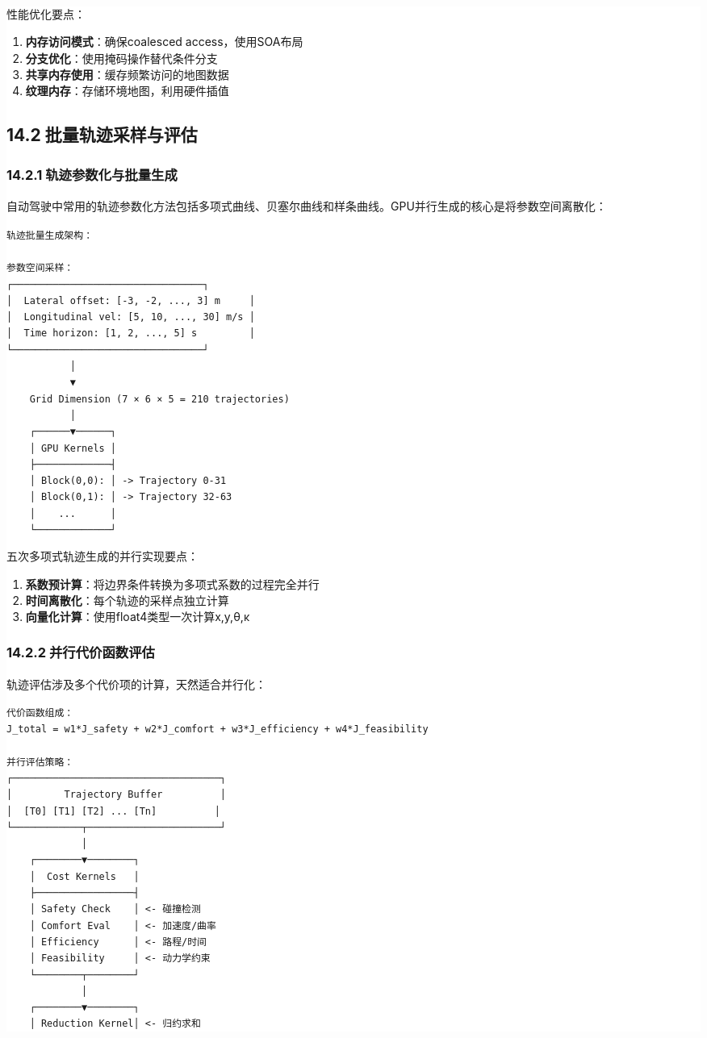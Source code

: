 性能优化要点：

1. **内存访问模式**：确保coalesced access，使用SOA布局
2. **分支优化**：使用掩码操作替代条件分支
3. **共享内存使用**：缓存频繁访问的地图数据
4. **纹理内存**：存储环境地图，利用硬件插值

## 14.2 批量轨迹采样与评估

### 14.2.1 轨迹参数化与批量生成

自动驾驶中常用的轨迹参数化方法包括多项式曲线、贝塞尔曲线和样条曲线。GPU并行生成的核心是将参数空间离散化：

```
轨迹批量生成架构：

参数空间采样：
┌─────────────────────────────────┐
│  Lateral offset: [-3, -2, ..., 3] m     │
│  Longitudinal vel: [5, 10, ..., 30] m/s │  
│  Time horizon: [1, 2, ..., 5] s         │
└─────────────────────────────────┘
           │
           ▼
    Grid Dimension (7 × 6 × 5 = 210 trajectories)
           │
    ┌──────▼──────┐
    │ GPU Kernels │
    ├─────────────┤
    │ Block(0,0): │ -> Trajectory 0-31
    │ Block(0,1): │ -> Trajectory 32-63
    │    ...      │
    └─────────────┘
```

五次多项式轨迹生成的并行实现要点：

1. **系数预计算**：将边界条件转换为多项式系数的过程完全并行
2. **时间离散化**：每个轨迹的采样点独立计算
3. **向量化计算**：使用float4类型一次计算x,y,θ,κ

### 14.2.2 并行代价函数评估

轨迹评估涉及多个代价项的计算，天然适合并行化：

```
代价函数组成：
J_total = w1*J_safety + w2*J_comfort + w3*J_efficiency + w4*J_feasibility

并行评估策略：
┌────────────────────────────────────┐
│         Trajectory Buffer          │
│  [T0] [T1] [T2] ... [Tn]          │
└────────────┬───────────────────────┘
             │
    ┌────────▼────────┐
    │  Cost Kernels   │
    ├─────────────────┤
    │ Safety Check    │ <- 碰撞检测
    │ Comfort Eval    │ <- 加速度/曲率
    │ Efficiency      │ <- 路程/时间
    │ Feasibility     │ <- 动力学约束
    └────────┬────────┘
             │
    ┌────────▼────────┐
    │ Reduction Kernel│ <- 归约求和
```